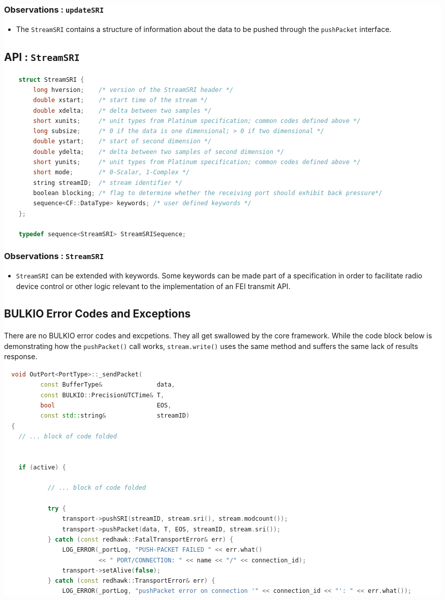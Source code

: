 ### Observations : `updateSRI`
* The `StreamSRI` contains a structure of information about the data to be
  pushed through the `pushPacket` interface.


## API : `StreamSRI`
```C++
    struct StreamSRI {
        long hversion;    /* version of the StreamSRI header */
        double xstart;    /* start time of the stream */
        double xdelta;    /* delta between two samples */
        short xunits;     /* unit types from Platinum specification; common codes defined above */
        long subsize;     /* 0 if the data is one dimensional; > 0 if two dimensional */
        double ystart;    /* start of second dimension */
        double ydelta;    /* delta between two samples of second dimension */
        short yunits;     /* unit types from Platinum specification; common codes defined above */
        short mode;       /* 0-Scalar, 1-Complex */
        string streamID;  /* stream identifier */
        boolean blocking; /* flag to determine whether the receiving port should exhibit back pressure*/
        sequence<CF::DataType> keywords; /* user defined keywords */
    };

    typedef sequence<StreamSRI> StreamSRISequence;

```

### Observations : `StreamSRI`
  * `StreamSRI` can be extended with keywords.  Some keywords can be made part of
    a specification in order to facilitate radio device control or other logic
    relevant to the implementation of an FEI transmit API.


## BULKIO Error Codes and Exceptions
There are no BULKIO error codes and excpetions.  They all get swallowed by the
core framework.  While the code block below is demonstrating how the
`pushPacket()` call works, `stream.write()` uses the same method and suffers the
same lack of results response.

```C++
  void OutPort<PortType>::_sendPacket(
          const BufferType&               data,
          const BULKIO::PrecisionUTCTime& T,
          bool                            EOS,
          const std::string&              streamID)
  {
    // ... block of code folded


    if (active) {

            // ... block of code folded

            try {
                transport->pushSRI(streamID, stream.sri(), stream.modcount());
                transport->pushPacket(data, T, EOS, streamID, stream.sri());
            } catch (const redhawk::FatalTransportError& err) {
                LOG_ERROR(_portLog, "PUSH-PACKET FAILED " << err.what()
                          << " PORT/CONNECTION: " << name << "/" << connection_id);
                transport->setAlive(false);
            } catch (const redhawk::TransportError& err) {
                LOG_ERROR(_portLog, "pushPacket error on connection '" << connection_id << "': " << err.what());
```